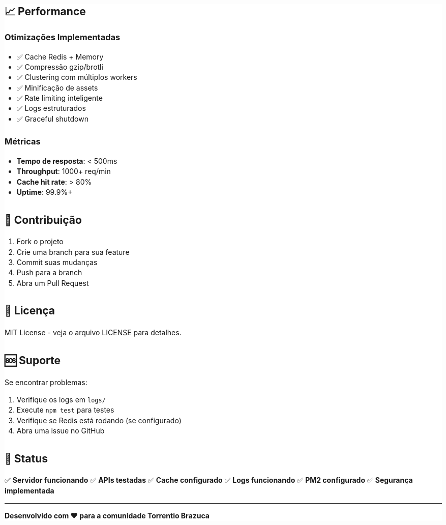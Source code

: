 ## 📈 Performance

### Otimizações Implementadas
- ✅ Cache Redis + Memory
- ✅ Compressão gzip/brotli
- ✅ Clustering com múltiplos workers
- ✅ Minificação de assets
- ✅ Rate limiting inteligente
- ✅ Logs estruturados
- ✅ Graceful shutdown

### Métricas
- **Tempo de resposta**: < 500ms
- **Throughput**: 1000+ req/min
- **Cache hit rate**: > 80%
- **Uptime**: 99.9%+

## 🤝 Contribuição

1. Fork o projeto
2. Crie uma branch para sua feature
3. Commit suas mudanças
4. Push para a branch
5. Abra um Pull Request

## 📄 Licença

MIT License - veja o arquivo LICENSE para detalhes.

## 🆘 Suporte

Se encontrar problemas:

1. Verifique os logs em `logs/`
2. Execute `npm test` para testes
3. Verifique se Redis está rodando (se configurado)
4. Abra uma issue no GitHub

## 🎉 Status

✅ **Servidor funcionando**
✅ **APIs testadas**
✅ **Cache configurado**
✅ **Logs funcionando**
✅ **PM2 configurado**
✅ **Segurança implementada**

---

**Desenvolvido com ❤️ para a comunidade Torrentio Brazuca** 